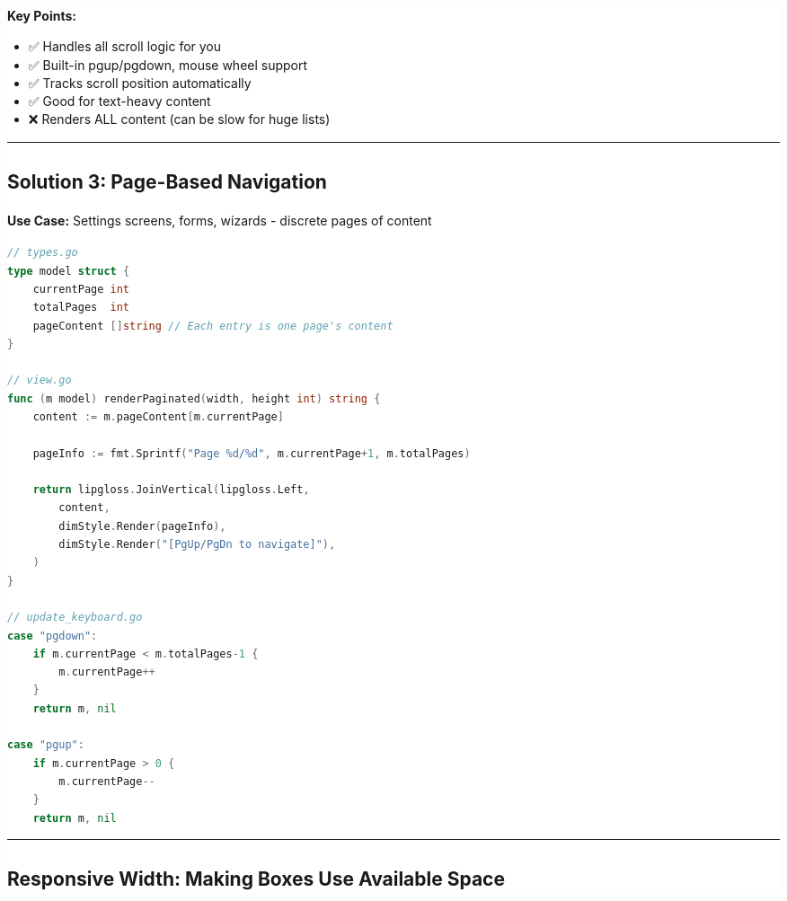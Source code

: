 **Key Points:**
- ✅ Handles all scroll logic for you
- ✅ Built-in pgup/pgdown, mouse wheel support
- ✅ Tracks scroll position automatically
- ✅ Good for text-heavy content
- ❌ Renders ALL content (can be slow for huge lists)

---

## Solution 3: Page-Based Navigation

**Use Case:** Settings screens, forms, wizards - discrete pages of content

```go
// types.go
type model struct {
    currentPage int
    totalPages  int
    pageContent []string // Each entry is one page's content
}

// view.go
func (m model) renderPaginated(width, height int) string {
    content := m.pageContent[m.currentPage]

    pageInfo := fmt.Sprintf("Page %d/%d", m.currentPage+1, m.totalPages)

    return lipgloss.JoinVertical(lipgloss.Left,
        content,
        dimStyle.Render(pageInfo),
        dimStyle.Render("[PgUp/PgDn to navigate]"),
    )
}

// update_keyboard.go
case "pgdown":
    if m.currentPage < m.totalPages-1 {
        m.currentPage++
    }
    return m, nil

case "pgup":
    if m.currentPage > 0 {
        m.currentPage--
    }
    return m, nil
```

---

## Responsive Width: Making Boxes Use Available Space
